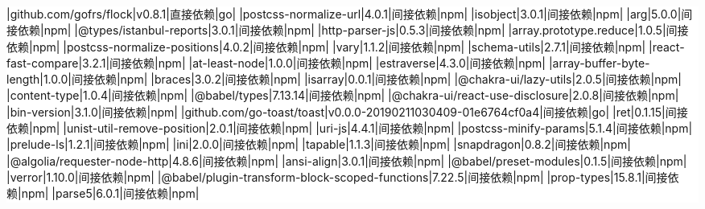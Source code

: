 |github.com/gofrs/flock|v0.8.1|直接依赖|go|
|postcss-normalize-url|4.0.1|间接依赖|npm|
|isobject|3.0.1|间接依赖|npm|
|arg|5.0.0|间接依赖|npm|
|@types/istanbul-reports|3.0.1|间接依赖|npm|
|http-parser-js|0.5.3|间接依赖|npm|
|array.prototype.reduce|1.0.5|间接依赖|npm|
|postcss-normalize-positions|4.0.2|间接依赖|npm|
|vary|1.1.2|间接依赖|npm|
|schema-utils|2.7.1|间接依赖|npm|
|react-fast-compare|3.2.1|间接依赖|npm|
|at-least-node|1.0.0|间接依赖|npm|
|estraverse|4.3.0|间接依赖|npm|
|array-buffer-byte-length|1.0.0|间接依赖|npm|
|braces|3.0.2|间接依赖|npm|
|isarray|0.0.1|间接依赖|npm|
|@chakra-ui/lazy-utils|2.0.5|间接依赖|npm|
|content-type|1.0.4|间接依赖|npm|
|@babel/types|7.13.14|间接依赖|npm|
|@chakra-ui/react-use-disclosure|2.0.8|间接依赖|npm|
|bin-version|3.1.0|间接依赖|npm|
|github.com/go-toast/toast|v0.0.0-20190211030409-01e6764cf0a4|间接依赖|go|
|ret|0.1.15|间接依赖|npm|
|unist-util-remove-position|2.0.1|间接依赖|npm|
|uri-js|4.4.1|间接依赖|npm|
|postcss-minify-params|5.1.4|间接依赖|npm|
|prelude-ls|1.2.1|间接依赖|npm|
|ini|2.0.0|间接依赖|npm|
|tapable|1.1.3|间接依赖|npm|
|snapdragon|0.8.2|间接依赖|npm|
|@algolia/requester-node-http|4.8.6|间接依赖|npm|
|ansi-align|3.0.1|间接依赖|npm|
|@babel/preset-modules|0.1.5|间接依赖|npm|
|verror|1.10.0|间接依赖|npm|
|@babel/plugin-transform-block-scoped-functions|7.22.5|间接依赖|npm|
|prop-types|15.8.1|间接依赖|npm|
|parse5|6.0.1|间接依赖|npm|